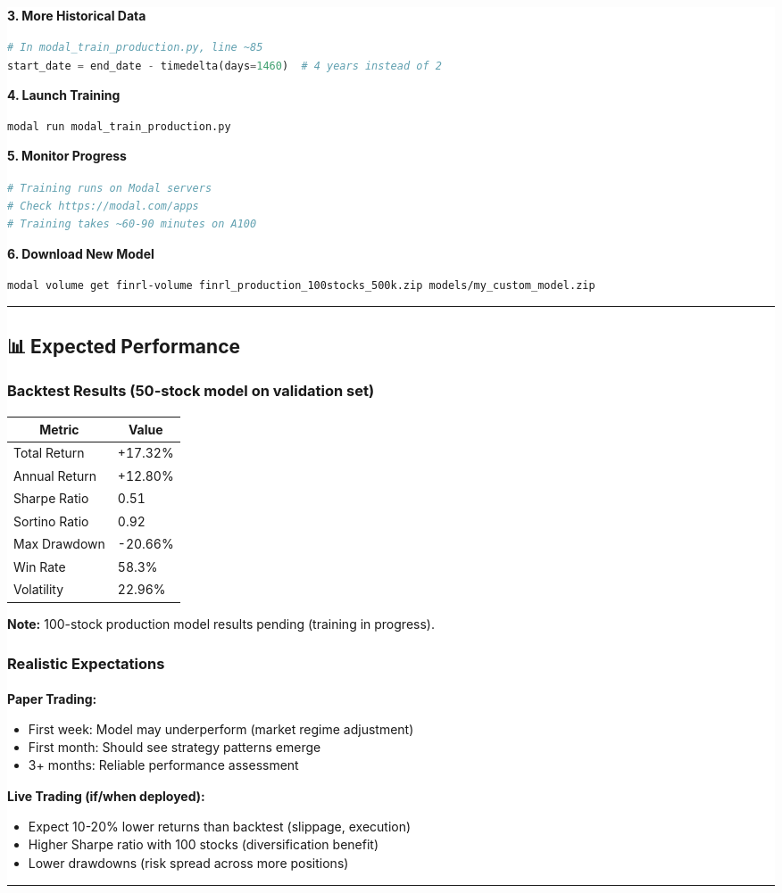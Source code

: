 **3. More Historical Data**
```python
# In modal_train_production.py, line ~85
start_date = end_date - timedelta(days=1460)  # 4 years instead of 2
```

**4. Launch Training**
```bash
modal run modal_train_production.py
```

**5. Monitor Progress**
```bash
# Training runs on Modal servers
# Check https://modal.com/apps
# Training takes ~60-90 minutes on A100
```

**6. Download New Model**
```bash
modal volume get finrl-volume finrl_production_100stocks_500k.zip models/my_custom_model.zip
```

---

## 📊 Expected Performance

### Backtest Results (50-stock model on validation set)

| Metric | Value |
|--------|-------|
| Total Return | +17.32% |
| Annual Return | +12.80% |
| Sharpe Ratio | 0.51 |
| Sortino Ratio | 0.92 |
| Max Drawdown | -20.66% |
| Win Rate | 58.3% |
| Volatility | 22.96% |

**Note:** 100-stock production model results pending (training in progress).

### Realistic Expectations

**Paper Trading:**
- First week: Model may underperform (market regime adjustment)
- First month: Should see strategy patterns emerge
- 3+ months: Reliable performance assessment

**Live Trading (if/when deployed):**
- Expect 10-20% lower returns than backtest (slippage, execution)
- Higher Sharpe ratio with 100 stocks (diversification benefit)
- Lower drawdowns (risk spread across more positions)

---